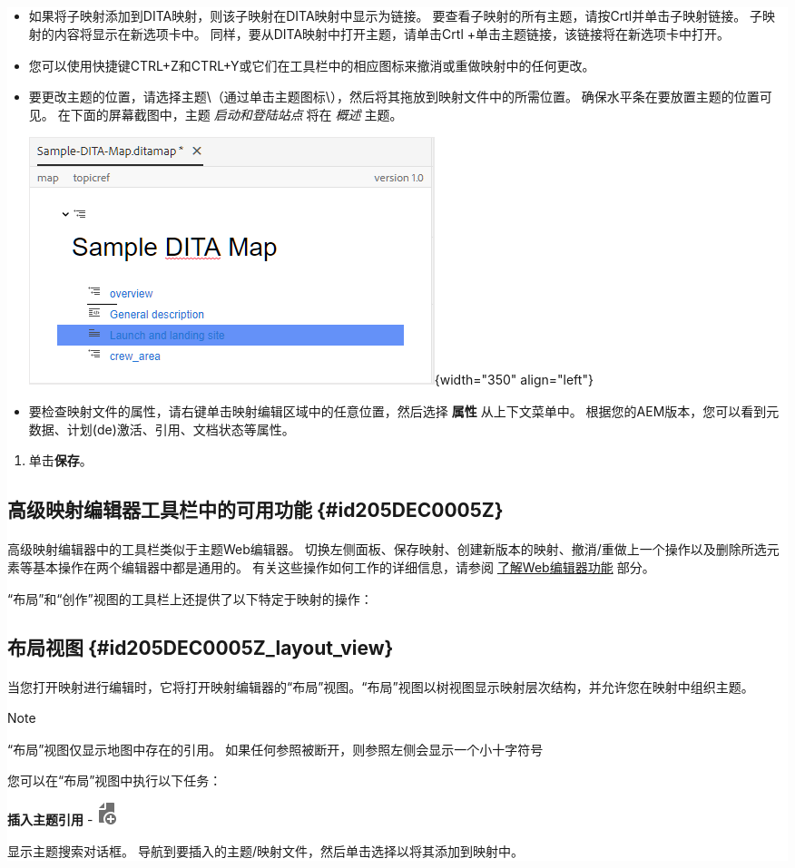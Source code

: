    - 如果将子映射添加到DITA映射，则该子映射在DITA映射中显示为链接。 要查看子映射的所有主题，请按Crtl并单击子映射链接。 子映射的内容将显示在新选项卡中。 同样，要从DITA映射中打开主题，请单击Crtl +单击主题链接，该链接将在新选项卡中打开。

   - 您可以使用快捷键CTRL+Z和CTRL+Y或它们在工具栏中的相应图标来撤消或重做映射中的任何更改。

   - 要更改主题的位置，请选择主题\（通过单击主题图标\），然后将其拖放到映射文件中的所需位置。 确保水平条在要放置主题的位置可见。 在下面的屏幕截图中，主题 *启动和登陆站点* 将在 *概述* 主题。

     ![](images/move-topic-adv-map-editor.png){width="350" align="left"}

   - 要检查映射文件的属性，请右键单击映射编辑区域中的任意位置，然后选择 **属性** 从上下文菜单中。 根据您的AEM版本，您可以看到元数据、计划\(de\)激活、引用、文档状态等属性。

1. 单击&#x200B;**保存**。


## 高级映射编辑器工具栏中的可用功能 {#id205DEC0005Z}

高级映射编辑器中的工具栏类似于主题Web编辑器。 切换左侧面板、保存映射、创建新版本的映射、撤消/重做上一个操作以及删除所选元素等基本操作在两个编辑器中都是通用的。 有关这些操作如何工作的详细信息，请参阅 [了解Web编辑器功能](web-editor-features.md#) 部分。

“布局”和“创作”视图的工具栏上还提供了以下特定于映射的操作：

## 布局视图 {#id205DEC0005Z_layout_view}

当您打开映射进行编辑时，它将打开映射编辑器的“布局”视图。“布局”视图以树视图显示映射层次结构，并允许您在映射中组织主题。

>[!NOTE]
>
> “布局”视图仅显示地图中存在的引用。 如果任何参照被断开，则参照左侧会显示一个小十字符号

您可以在“布局”视图中执行以下任务：

**插入主题引用** - ![](images/insert-topic-reference.png)

显示主题搜索对话框。 导航到要插入的主题/映射文件，然后单击选择以将其添加到映射中。